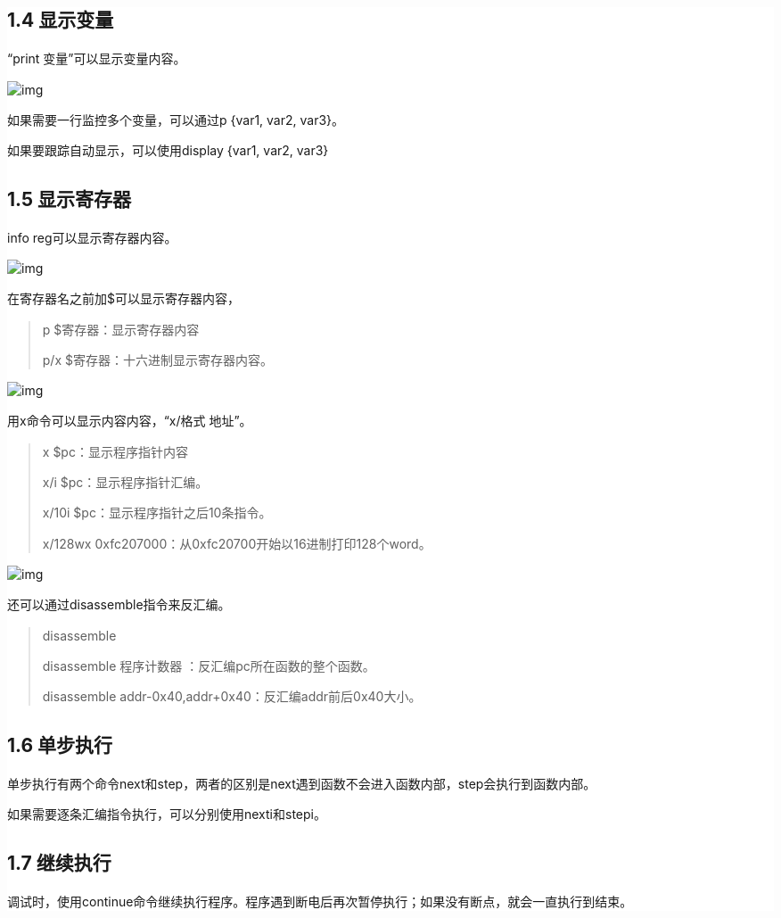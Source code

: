 ## 1.4 显示变量

“print 变量”可以显示变量内容。

![img](https://img2018.cnblogs.com/blog/1083701/201809/1083701-20180920094012341-2135899443.png)

如果需要一行监控多个变量，可以通过p {var1, var2, var3}。

如果要跟踪自动显示，可以使用display {var1, var2, var3}

## 1.5 显示寄存器

info reg可以显示寄存器内容。

![img](https://img2018.cnblogs.com/blog/1083701/201809/1083701-20180920095437863-515830079.png)

在寄存器名之前加$可以显示寄存器内容，

> p $寄存器：显示寄存器内容
>
> p/x $寄存器：十六进制显示寄存器内容。

 ![img](https://img2018.cnblogs.com/blog/1083701/201809/1083701-20180920095832279-627382054.png)

用x命令可以显示内容内容，“x/格式 地址”。

> x $pc：显示程序指针内容
>
> x/i $pc：显示程序指针汇编。
>
> x/10i $pc：显示程序指针之后10条指令。
>
> x/128wx 0xfc207000：从0xfc20700开始以16进制打印128个word。

![img](https://img2018.cnblogs.com/blog/1083701/201809/1083701-20180920100007643-789958907.png)

还可以通过disassemble指令来反汇编。

> disassemble
>
> disassemble 程序计数器 ：反汇编pc所在函数的整个函数。
>
> disassemble addr-0x40,addr+0x40：反汇编addr前后0x40大小。

## 1.6 单步执行

单步执行有两个命令next和step，两者的区别是next遇到函数不会进入函数内部，step会执行到函数内部。

如果需要逐条汇编指令执行，可以分别使用nexti和stepi。

## 1.7 继续执行

 调试时，使用continue命令继续执行程序。程序遇到断电后再次暂停执行；如果没有断点，就会一直执行到结束。
